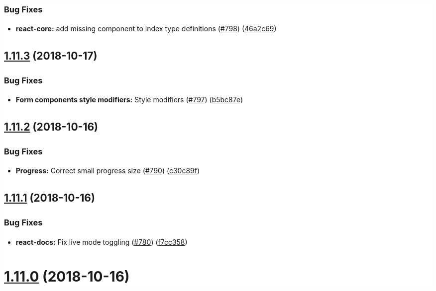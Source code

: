 
### Bug Fixes

* **react-core:** add missing component to index type definitions ([#798](https://github.com/patternfly/patternfly-react/issues/798)) ([46a2c69](https://github.com/patternfly/patternfly-react/commit/46a2c69))




<a name="1.11.3"></a>
## [1.11.3](https://github.com/patternfly/patternfly-react/compare/patternfly4-react-lerna-root@1.11.2...patternfly4-react-lerna-root@1.11.3) (2018-10-17)


### Bug Fixes

* **Form components style modifiers:** Style modifiers ([#797](https://github.com/patternfly/patternfly-react/issues/797)) ([b5bc87e](https://github.com/patternfly/patternfly-react/commit/b5bc87e))




<a name="1.11.2"></a>
## [1.11.2](https://github.com/patternfly/patternfly-react/compare/patternfly4-react-lerna-root@1.11.1...patternfly4-react-lerna-root@1.11.2) (2018-10-16)


### Bug Fixes

* **Progress:** Correct small progress size ([#790](https://github.com/patternfly/patternfly-react/issues/790)) ([c30c89f](https://github.com/patternfly/patternfly-react/commit/c30c89f))




<a name="1.11.1"></a>
## [1.11.1](https://github.com/patternfly/patternfly-react/compare/patternfly4-react-lerna-root@1.11.0...patternfly4-react-lerna-root@1.11.1) (2018-10-16)


### Bug Fixes

* **react-docs:** Fix live mode toggling ([#780](https://github.com/patternfly/patternfly-react/issues/780)) ([f7cc358](https://github.com/patternfly/patternfly-react/commit/f7cc358))




<a name="1.11.0"></a>
# [1.11.0](https://github.com/patternfly/patternfly-react/compare/patternfly4-react-lerna-root@1.10.1...patternfly4-react-lerna-root@1.11.0) (2018-10-16)
